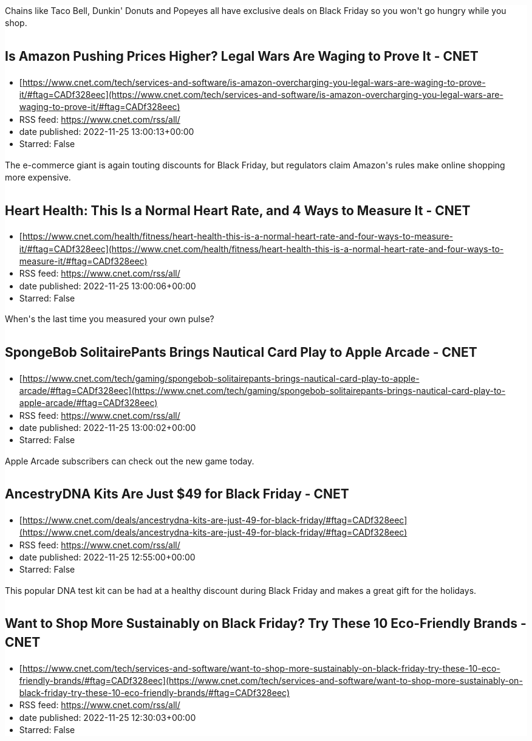 Chains like Taco Bell, Dunkin' Donuts and Popeyes all have exclusive deals on Black Friday so you won't go hungry while you shop.

## Is Amazon Pushing Prices Higher? Legal Wars Are Waging to Prove It     - CNET
 - [https://www.cnet.com/tech/services-and-software/is-amazon-overcharging-you-legal-wars-are-waging-to-prove-it/#ftag=CADf328eec](https://www.cnet.com/tech/services-and-software/is-amazon-overcharging-you-legal-wars-are-waging-to-prove-it/#ftag=CADf328eec)
 - RSS feed: https://www.cnet.com/rss/all/
 - date published: 2022-11-25 13:00:13+00:00
 - Starred: False

The e-commerce giant is again touting discounts for Black Friday, but regulators claim Amazon's rules make online shopping more expensive.

## Heart Health: This Is a Normal Heart Rate, and 4 Ways to Measure It     - CNET
 - [https://www.cnet.com/health/fitness/heart-health-this-is-a-normal-heart-rate-and-four-ways-to-measure-it/#ftag=CADf328eec](https://www.cnet.com/health/fitness/heart-health-this-is-a-normal-heart-rate-and-four-ways-to-measure-it/#ftag=CADf328eec)
 - RSS feed: https://www.cnet.com/rss/all/
 - date published: 2022-11-25 13:00:06+00:00
 - Starred: False

When's the last time you measured your own pulse?

## SpongeBob SolitairePants Brings Nautical Card Play to Apple Arcade     - CNET
 - [https://www.cnet.com/tech/gaming/spongebob-solitairepants-brings-nautical-card-play-to-apple-arcade/#ftag=CADf328eec](https://www.cnet.com/tech/gaming/spongebob-solitairepants-brings-nautical-card-play-to-apple-arcade/#ftag=CADf328eec)
 - RSS feed: https://www.cnet.com/rss/all/
 - date published: 2022-11-25 13:00:02+00:00
 - Starred: False

Apple Arcade subscribers can check out the new game today.

## AncestryDNA Kits Are Just $49 for Black Friday     - CNET
 - [https://www.cnet.com/deals/ancestrydna-kits-are-just-49-for-black-friday/#ftag=CADf328eec](https://www.cnet.com/deals/ancestrydna-kits-are-just-49-for-black-friday/#ftag=CADf328eec)
 - RSS feed: https://www.cnet.com/rss/all/
 - date published: 2022-11-25 12:55:00+00:00
 - Starred: False

This popular DNA test kit can be had at a healthy discount during Black Friday and makes a great gift for the holidays.

## Want to Shop More Sustainably on Black Friday? Try These 10 Eco-Friendly Brands     - CNET
 - [https://www.cnet.com/tech/services-and-software/want-to-shop-more-sustainably-on-black-friday-try-these-10-eco-friendly-brands/#ftag=CADf328eec](https://www.cnet.com/tech/services-and-software/want-to-shop-more-sustainably-on-black-friday-try-these-10-eco-friendly-brands/#ftag=CADf328eec)
 - RSS feed: https://www.cnet.com/rss/all/
 - date published: 2022-11-25 12:30:03+00:00
 - Starred: False
